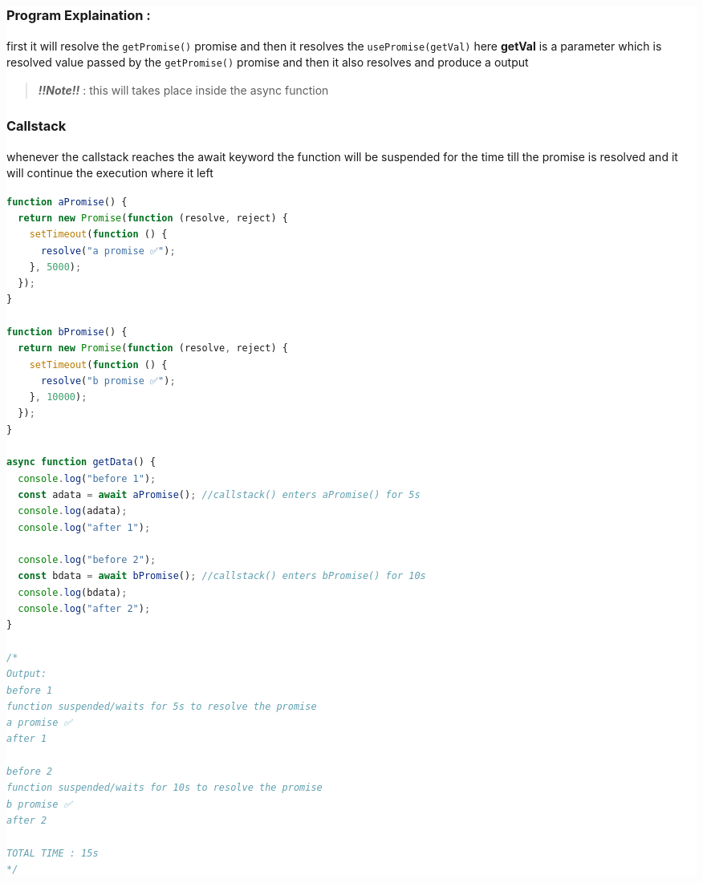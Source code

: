 ### Program Explaination :

first it will resolve the `getPromise()` promise and then it resolves the `usePromise(getVal)` here **getVal** is a parameter which is resolved value passed by the `getPromise()` promise and then it also resolves and produce a output

> **_!!Note!!_** : this will takes place inside the async function

### Callstack

whenever the callstack reaches the await keyword the function will be suspended for the time till the promise is resolved
and it will continue the execution where it left

```js
function aPromise() {
  return new Promise(function (resolve, reject) {
    setTimeout(function () {
      resolve("a promise ✅");
    }, 5000);
  });
}

function bPromise() {
  return new Promise(function (resolve, reject) {
    setTimeout(function () {
      resolve("b promise ✅");
    }, 10000);
  });
}

async function getData() {
  console.log("before 1");
  const adata = await aPromise(); //callstack() enters aPromise() for 5s
  console.log(adata);
  console.log("after 1");

  console.log("before 2");
  const bdata = await bPromise(); //callstack() enters bPromise() for 10s
  console.log(bdata);
  console.log("after 2");
}

/*
Output:
before 1
function suspended/waits for 5s to resolve the promise
a promise ✅
after 1

before 2
function suspended/waits for 10s to resolve the promise
b promise ✅
after 2

TOTAL TIME : 15s
*/
```
